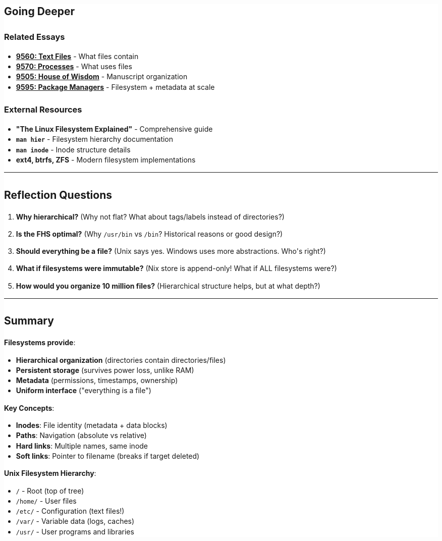 
## Going Deeper

### Related Essays
- **[9560: Text Files](/12025-10/9560-text-files-universal-format)** - What files contain
- **[9570: Processes](/12025-10/9570-processes-programs-in-motion)** - What uses files
- **[9505: House of Wisdom](/12025-10/9505-house-of-wisdom-knowledge-gardens)** - Manuscript organization
- **[9595: Package Managers](/12025-10/9595-package-managers-dependency-resolution)** - Filesystem + metadata at scale

### External Resources
- **"The Linux Filesystem Explained"** - Comprehensive guide
- **`man hier`** - Filesystem hierarchy documentation
- **`man inode`** - Inode structure details
- **ext4, btrfs, ZFS** - Modern filesystem implementations

---

## Reflection Questions

1. **Why hierarchical?** (Why not flat? What about tags/labels instead of directories?)

2. **Is the FHS optimal?** (Why `/usr/bin` vs `/bin`? Historical reasons or good design?)

3. **Should everything be a file?** (Unix says yes. Windows uses more abstractions. Who's right?)

4. **What if filesystems were immutable?** (Nix store is append-only! What if ALL filesystems were?)

5. **How would you organize 10 million files?** (Hierarchical structure helps, but at what depth?)

---

## Summary

**Filesystems provide**:
- **Hierarchical organization** (directories contain directories/files)
- **Persistent storage** (survives power loss, unlike RAM)
- **Metadata** (permissions, timestamps, ownership)
- **Uniform interface** ("everything is a file")

**Key Concepts**:
- **Inodes**: File identity (metadata + data blocks)
- **Paths**: Navigation (absolute vs relative)
- **Hard links**: Multiple names, same inode
- **Soft links**: Pointer to filename (breaks if target deleted)

**Unix Filesystem Hierarchy**:
- `/` - Root (top of tree)
- `/home/` - User files
- `/etc/` - Configuration (text files!)
- `/var/` - Variable data (logs, caches)
- `/usr/` - User programs and libraries
